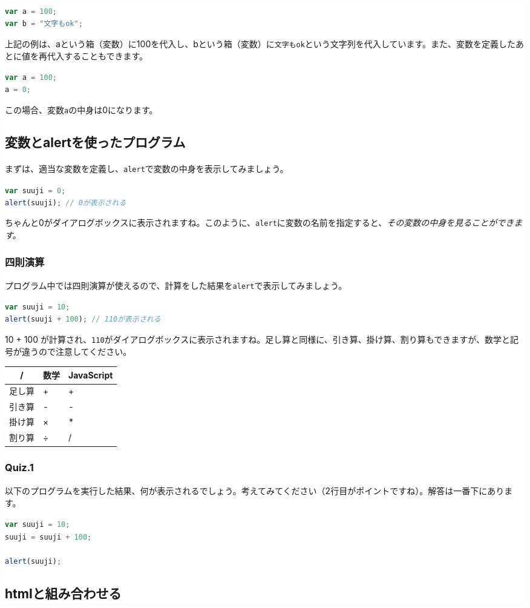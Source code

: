 ```javascript
var a = 100;
var b = "文字もok";
```

上記の例は、aという箱（変数）に100を代入し、bという箱（変数）に`文字もok`という文字列を代入しています。また、変数を定義したあとに値を再代入することもできます。

```javascript
var a = 100;
a = 0;
```

この場合、変数`a`の中身は0になります。

## 変数とalertを使ったプログラム

まずは、適当な変数を定義し、`alert`で変数の中身を表示してみましょう。

```javascript
var suuji = 0;
alert(suuji); // 0が表示される
```

ちゃんと0がダイアログボックスに表示されますね。このように、`alert`に変数の名前を指定すると、*その変数の中身を見ることができます。*

### 四則演算

プログラム中では四則演算が使えるので、計算をした結果を`alert`で表示してみましょう。

```javascript
var suuji = 10;
alert(suuji + 100); // 110が表示される
```

10 + 100 が計算され、`110`がダイアログボックスに表示されますね。足し算と同様に、引き算、掛け算、割り算もできますが、数学と記号が違うので注意してください。

|   /   |  数学  | JavaScript |
|-------|------|------------|
| 足し算 |   +  |      +     |
| 引き算 |   -  |      -     |
| 掛け算 |   ×  |      *     |
| 割り算 |   ÷  |      /     |

### Quiz.1

以下のプログラムを実行した結果、何が表示されるでしょう。考えてみてください（2行目がポイントですね）。解答は一番下にあります。

```javascript
var suuji = 10;
suuji = suuji + 100;

alert(suuji);
```

## htmlと組み合わせる
